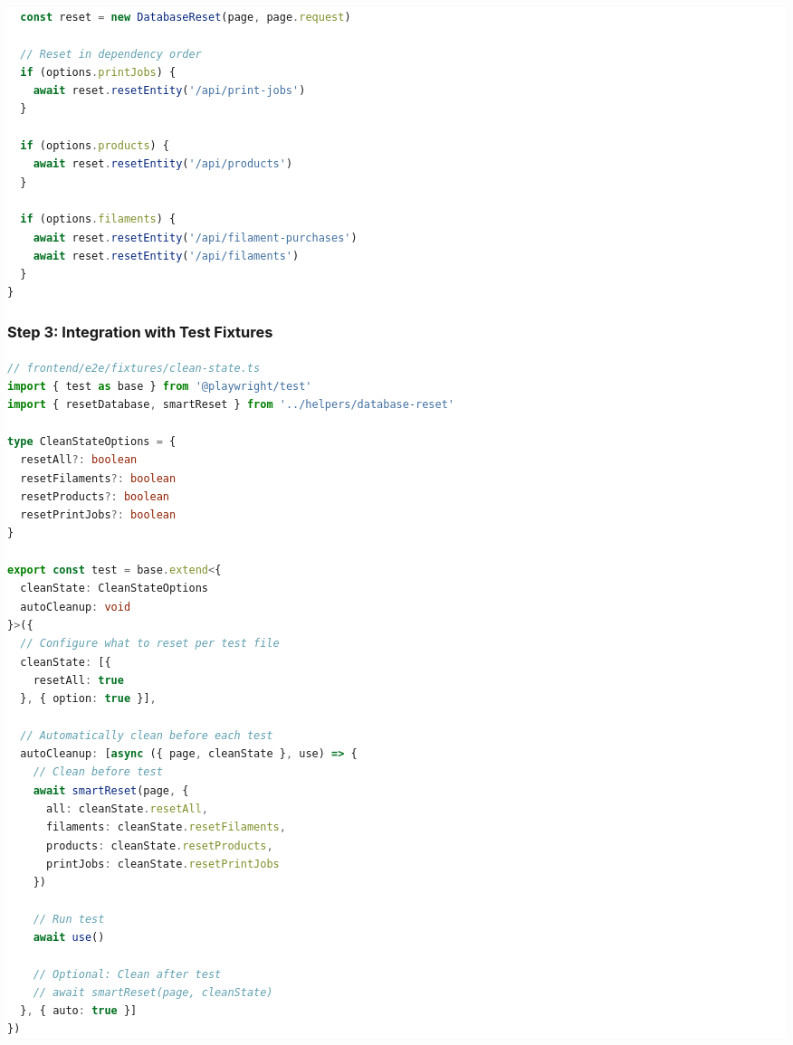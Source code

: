 ```typescript
  const reset = new DatabaseReset(page, page.request)
  
  // Reset in dependency order
  if (options.printJobs) {
    await reset.resetEntity('/api/print-jobs')
  }
  
  if (options.products) {
    await reset.resetEntity('/api/products')
  }
  
  if (options.filaments) {
    await reset.resetEntity('/api/filament-purchases')
    await reset.resetEntity('/api/filaments')
  }
}
```

### Step 3: Integration with Test Fixtures
```typescript
// frontend/e2e/fixtures/clean-state.ts
import { test as base } from '@playwright/test'
import { resetDatabase, smartReset } from '../helpers/database-reset'

type CleanStateOptions = {
  resetAll?: boolean
  resetFilaments?: boolean
  resetProducts?: boolean
  resetPrintJobs?: boolean
}

export const test = base.extend<{
  cleanState: CleanStateOptions
  autoCleanup: void
}>({
  // Configure what to reset per test file
  cleanState: [{
    resetAll: true
  }, { option: true }],

  // Automatically clean before each test
  autoCleanup: [async ({ page, cleanState }, use) => {
    // Clean before test
    await smartReset(page, {
      all: cleanState.resetAll,
      filaments: cleanState.resetFilaments,
      products: cleanState.resetProducts,
      printJobs: cleanState.resetPrintJobs
    })

    // Run test
    await use()

    // Optional: Clean after test
    // await smartReset(page, cleanState)
  }, { auto: true }]
})
```

